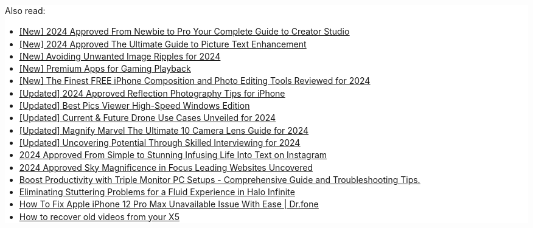<ins class="adsbygoogle"
     style="display:block"
     data-ad-format="autorelaxed"
     data-ad-client="ca-pub-7571918770474297"
     data-ad-slot="1223367746"></ins>

<ins class="adsbygoogle"
     style="display:block"
     data-ad-format="autorelaxed"
     data-ad-client="ca-pub-7571918770474297"
     data-ad-slot="1223367746"></ins>



<ins class="adsbygoogle"
     style="display:block"
     data-ad-client="ca-pub-7571918770474297"
     data-ad-slot="8358498916"
     data-ad-format="auto"
     data-full-width-responsive="true"></ins>


<span class="atpl-alsoreadstyle">Also read:</span>
<div><ul>
<li><a href="https://eaxpv-info.techidaily.com/new-2024-approved-from-newbie-to-pro-your-complete-guide-to-creator-studio/"><u>[New] 2024 Approved From Newbie to Pro Your Complete Guide to Creator Studio</u></a></li>
<li><a href="https://fox-access.techidaily.com/new-2024-approved-the-ultimate-guide-to-picture-text-enhancement/"><u>[New] 2024 Approved The Ultimate Guide to Picture Text Enhancement</u></a></li>
<li><a href="https://fox-access.techidaily.com/new-avoiding-unwanted-image-ripples-for-2024/"><u>[New] Avoiding Unwanted Image Ripples for 2024</u></a></li>
<li><a href="https://youtube-zero.techidaily.com/remium-apps-for-gaming-playback/"><u>[New] Premium Apps for Gaming Playback</u></a></li>
<li><a href="https://fox-access.techidaily.com/new-the-finest-free-iphone-composition-and-photo-editing-tools-reviewed-for-2024/"><u>[New] The Finest FREE iPhone Composition and Photo Editing Tools Reviewed for 2024</u></a></li>
<li><a href="https://fox-access.techidaily.com/updated-2024-approved-reflection-photography-tips-for-iphone/"><u>[Updated] 2024 Approved Reflection Photography Tips for iPhone</u></a></li>
<li><a href="https://extra-hints.techidaily.com/updated-best-pics-viewer-high-speed-windows-edition/"><u>[Updated] Best Pics Viewer High-Speed Windows Edition</u></a></li>
<li><a href="https://fox-access.techidaily.com/updated-current-and-future-drone-use-cases-unveiled-for-2024/"><u>[Updated] Current & Future Drone Use Cases Unveiled for 2024</u></a></li>
<li><a href="https://fox-access.techidaily.com/updated-magnify-marvel-the-ultimate-10-camera-lens-guide-for-2024/"><u>[Updated] Magnify Marvel The Ultimate 10 Camera Lens Guide for 2024</u></a></li>
<li><a href="https://fox-access.techidaily.com/updated-uncovering-potential-through-skilled-interviewing-for-2024/"><u>[Updated] Uncovering Potential Through Skilled Interviewing for 2024</u></a></li>
<li><a href="https://some-knowledge.techidaily.com/2024-approved-from-simple-to-stunning-infusing-life-into-text-on-instagram/"><u>2024 Approved From Simple to Stunning Infusing Life Into Text on Instagram</u></a></li>
<li><a href="https://extra-approaches.techidaily.com/2024-approved-sky-magnificence-in-focus-leading-websites-uncovered/"><u>2024 Approved Sky Magnificence in Focus Leading Websites Uncovered</u></a></li>
<li><a href="https://tech-recovery.techidaily.com/1722883927248-boost-productivity-with-triple-monitor-pc-setups-comprehensive-guide-and-troubleshooting-tips/"><u>Boost Productivity with Triple Monitor PC Setups - Comprehensive Guide and Troubleshooting Tips.</u></a></li>
<li><a href="https://win-blog.techidaily.com/eliminating-stuttering-problems-for-a-fluid-experience-in-halo-infinite/"><u>Eliminating Stuttering Problems for a Fluid Experience in Halo Infinite</u></a></li>
<li><a href="https://iphone-unlock.techidaily.com/how-to-fix-apple-iphone-12-pro-max-unavailable-issue-with-ease-drfone-by-drfone-ios/"><u>How To Fix Apple iPhone 12 Pro Max Unavailable Issue With Ease | Dr.fone</u></a></li>
<li><a href="https://blog-min.techidaily.com/how-to-recover-old-videos-from-your-x5-by-fonelab-android-recover-video/"><u>How to recover old videos from your X5</u></a></li>
</ul></div>

